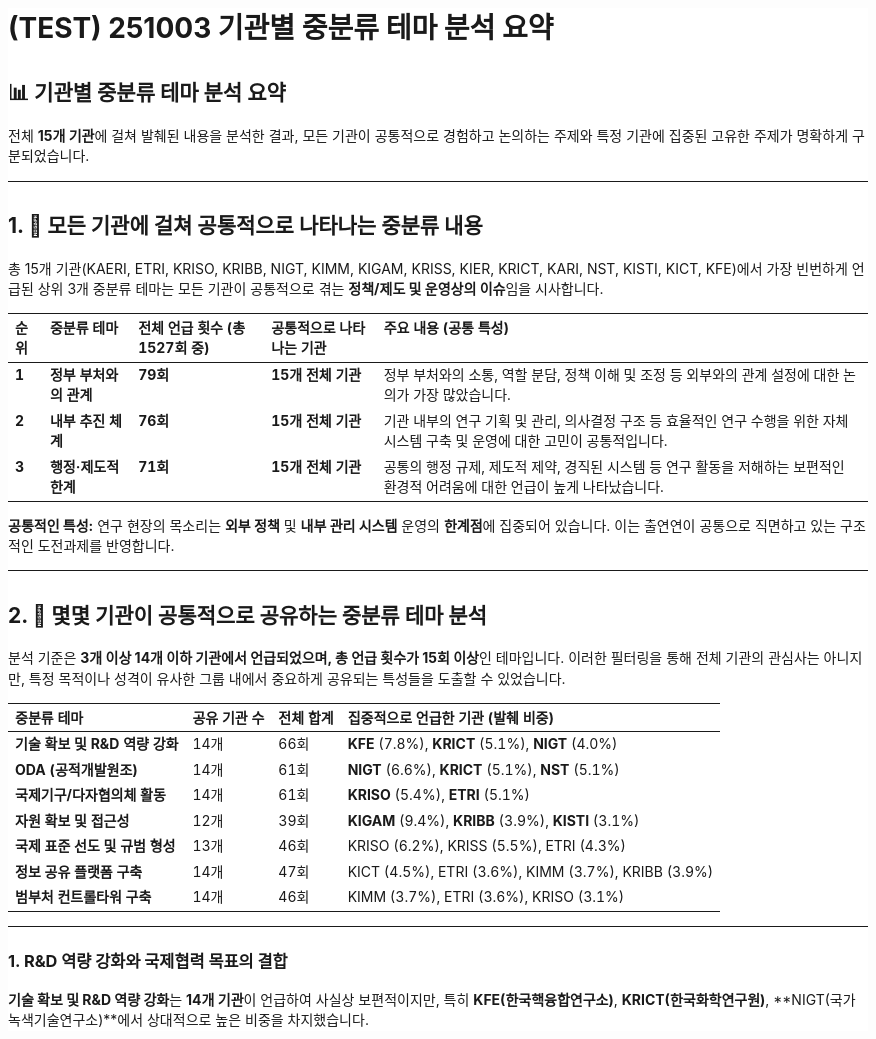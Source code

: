 # **(TEST) 251003 기관별 중분류 테마 분석 요약**

## **📊 기관별 중분류 테마 분석 요약**

전체 **15개 기관**에 걸쳐 발췌된 내용을 분석한 결과, 모든 기관이 공통적으로 경험하고 논의하는 주제와 특정 기관에 집중된 고유한 주제가 명확하게 구분되었습니다.

---

## **1\. 🤝 모든 기관에 걸쳐 공통적으로 나타나는 중분류 내용**

총 15개 기관(KAERI, ETRI, KRISO, KRIBB, NIGT, KIMM, KIGAM, KRISS, KIER, KRICT, KARI, NST, KISTI, KICT, KFE)에서 가장 빈번하게 언급된 상위 3개 중분류 테마는 모든 기관이 공통적으로 겪는 **정책/제도 및 운영상의 이슈**임을 시사합니다.

| 순위 | 중분류 테마 | 전체 언급 횟수 (총 1527회 중) | 공통적으로 나타나는 기관 | 주요 내용 (공통 특성) |
| :---- | :---- | :---- | :---- | :---- |
| **1** | **정부 부처와의 관계** | **79회** | **15개 전체 기관** | 정부 부처와의 소통, 역할 분담, 정책 이해 및 조정 등 외부와의 관계 설정에 대한 논의가 가장 많았습니다. |
| **2** | **내부 추진 체계** | **76회** | **15개 전체 기관** | 기관 내부의 연구 기획 및 관리, 의사결정 구조 등 효율적인 연구 수행을 위한 자체 시스템 구축 및 운영에 대한 고민이 공통적입니다. |
| **3** | **행정·제도적 한계** | **71회** | **15개 전체 기관** | 공통의 행정 규제, 제도적 제약, 경직된 시스템 등 연구 활동을 저해하는 보편적인 환경적 어려움에 대한 언급이 높게 나타났습니다. |

**공통적인 특성:** 연구 현장의 목소리는 **외부 정책** 및 **내부 관리 시스템** 운영의 **한계점**에 집중되어 있습니다. 이는 출연연이 공통으로 직면하고 있는 구조적인 도전과제를 반영합니다.

---

## **2\. 🤝 몇몇 기관이 공통적으로 공유하는 중분류 테마 분석**

분석 기준은 **3개 이상 14개 이하 기관에서 언급되었으며, 총 언급 횟수가 15회 이상**인 테마입니다. 이러한 필터링을 통해 전체 기관의 관심사는 아니지만, 특정 목적이나 성격이 유사한 그룹 내에서 중요하게 공유되는 특성들을 도출할 수 있었습니다.

| 중분류 테마 | 공유 기관 수 | 전체 합계 | 집중적으로 언급한 기관 (발췌 비중) |
| :---- | :---- | :---- | :---- |
| **기술 확보 및 R\&D 역량 강화** | 14개 | 66회 | **KFE** (7.8%), **KRICT** (5.1%), **NIGT** (4.0%) |
| **ODA (공적개발원조)** | 14개 | 61회 | **NIGT** (6.6%), **KRICT** (5.1%), **NST** (5.1%) |
| **국제기구/다자협의체 활동** | 14개 | 61회 | **KRISO** (5.4%), **ETRI** (5.1%) |
| **자원 확보 및 접근성** | 12개 | 39회 | **KIGAM** (9.4%), **KRIBB** (3.9%), **KISTI** (3.1%) |
| **국제 표준 선도 및 규범 형성** | 13개 | 46회 | KRISO (6.2%), KRISS (5.5%), ETRI (4.3%) |
| **정보 공유 플랫폼 구축** | 14개 | 47회 | KICT (4.5%), ETRI (3.6%), KIMM (3.7%), KRIBB (3.9%) |
| **범부처 컨트롤타워 구축** | 14개 | 46회 | KIMM (3.7%), ETRI (3.6%), KRISO (3.1%) |

---

### **1\. R\&D 역량 강화와 국제협력 목표의 결합**

**기술 확보 및 R\&D 역량 강화**는 **14개 기관**이 언급하여 사실상 보편적이지만, 특히 **KFE(한국핵융합연구소)**, **KRICT(한국화학연구원)**, **NIGT(국가녹색기술연구소)**에서 상대적으로 높은 비중을 차지했습니다.
